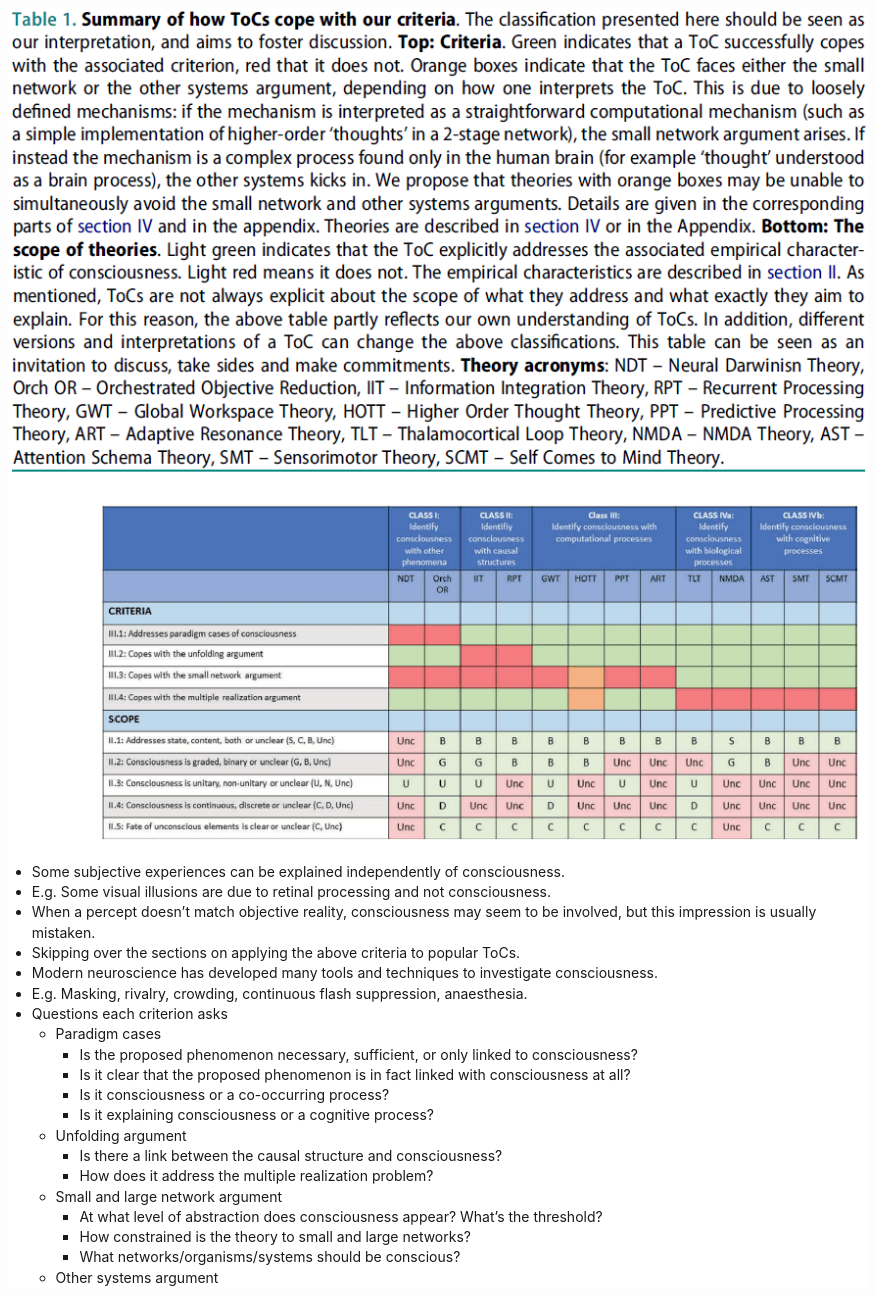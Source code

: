 ![Table 1](table1-9.png)
- Some subjective experiences can be explained independently of consciousness.
- E.g. Some visual illusions are due to retinal processing and not consciousness.
- When a percept doesn’t match objective reality, consciousness may seem to be involved, but this impression is usually mistaken.
- Skipping over the sections on applying the above criteria to popular ToCs.
- Modern neuroscience has developed many tools and techniques to investigate consciousness.
- E.g. Masking, rivalry, crowding, continuous flash suppression, anaesthesia.
- Questions each criterion asks
    - Paradigm cases
        - Is the proposed phenomenon necessary, sufficient, or only linked to consciousness?
        - Is it clear that the proposed phenomenon is in fact linked with consciousness at all?
        - Is it consciousness or a co-occurring process?
        - Is it explaining consciousness or a cognitive process?
    - Unfolding argument
        - Is there a link between the causal structure and consciousness?
        - How does it address the multiple realization problem?
    - Small and large network argument
        - At what level of abstraction does consciousness appear? What’s the threshold?
        - How constrained is the theory to small and large networks?
        - What networks/organisms/systems should be conscious?
    - Other systems argument